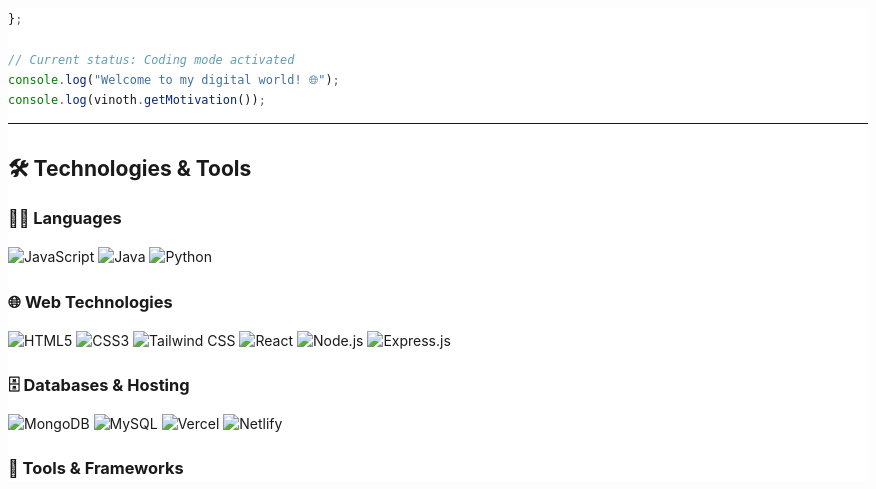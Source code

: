 ```javascript
};

// Current status: Coding mode activated
console.log("Welcome to my digital world! 🌐");
console.log(vinoth.getMotivation());
```

---

## 🛠️ Technologies & Tools

<div align="left">

### 👨‍💻 Languages

<p>
  <img src="https://img.shields.io/badge/JavaScript-F7DF1E?style=flat-square&logo=javascript&logoColor=black" alt="JavaScript"/>
  <img src="https://img.shields.io/badge/Java-ED8B00?style=flat-square&logo=openjdk&logoColor=white" alt="Java"/>
  <img src="https://img.shields.io/badge/Python-3776AB?style=flat-square&logo=python&logoColor=white" alt="Python"/>
</p>

### 🌐 Web Technologies

<p>
  <img src="https://img.shields.io/badge/HTML5-E34F26?style=flat-square&logo=html5&logoColor=white" alt="HTML5"/>
  <img src="https://img.shields.io/badge/CSS3-1572B6?style=flat-square&logo=css3&logoColor=white" alt="CSS3"/>
  <img src="https://img.shields.io/badge/Tailwind_CSS-38B2AC?style=flat-square&logo=tailwind-css&logoColor=white" alt="Tailwind CSS"/>
  <img src="https://img.shields.io/badge/React-20232A?style=flat-square&logo=react&logoColor=61DAFB" alt="React"/>
  <img src="https://img.shields.io/badge/Node.js-43853D?style=flat-square&logo=node.js&logoColor=white" alt="Node.js"/>
  <img src="https://img.shields.io/badge/Express.js-404D59?style=flat-square&logo=express&logoColor=white" alt="Express.js"/>
</p>

### 🗄️ Databases & Hosting

<p>
  <img src="https://img.shields.io/badge/MongoDB-4EA94B?style=flat-square&logo=mongodb&logoColor=white" alt="MongoDB"/>
  <img src="https://img.shields.io/badge/MySQL-005C84?style=flat-square&logo=mysql&logoColor=white" alt="MySQL"/>
  <img src="https://img.shields.io/badge/Vercel-000000?style=flat-square&logo=vercel&logoColor=white" alt="Vercel"/>
   <img src="https://img.shields.io/badge/Netlify-00C7B7?style=flat-square&logo=netlify&logoColor=white" alt="Netlify"/>
</p>

### 🔧 Tools & Frameworks

